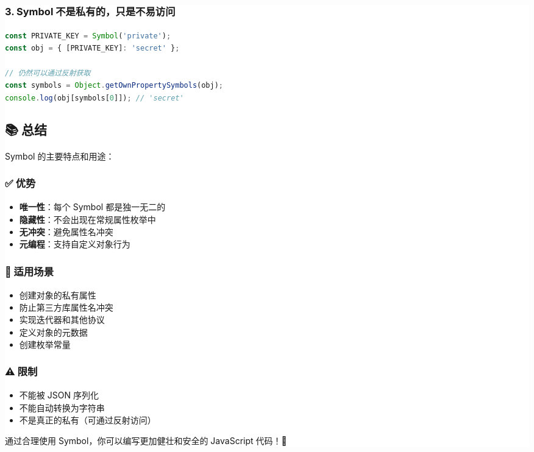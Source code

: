 ### 3. Symbol 不是私有的，只是不易访问
```javascript
const PRIVATE_KEY = Symbol('private');
const obj = { [PRIVATE_KEY]: 'secret' };

// 仍然可以通过反射获取
const symbols = Object.getOwnPropertySymbols(obj);
console.log(obj[symbols[0]]); // 'secret'
```

## 📚 总结

Symbol 的主要特点和用途：

### ✅ 优势
- **唯一性**：每个 Symbol 都是独一无二的
- **隐藏性**：不会出现在常规属性枚举中
- **无冲突**：避免属性名冲突
- **元编程**：支持自定义对象行为

### 🎯 适用场景
- 创建对象的私有属性
- 防止第三方库属性名冲突
- 实现迭代器和其他协议
- 定义对象的元数据
- 创建枚举常量

### ⚠️ 限制
- 不能被 JSON 序列化
- 不能自动转换为字符串
- 不是真正的私有（可通过反射访问）

通过合理使用 Symbol，你可以编写更加健壮和安全的 JavaScript 代码！🚀 

  [MY_KEY]: 'value',
  [symbolKey]: 'symbolValue',
  [Symbol('key')]: 'value',